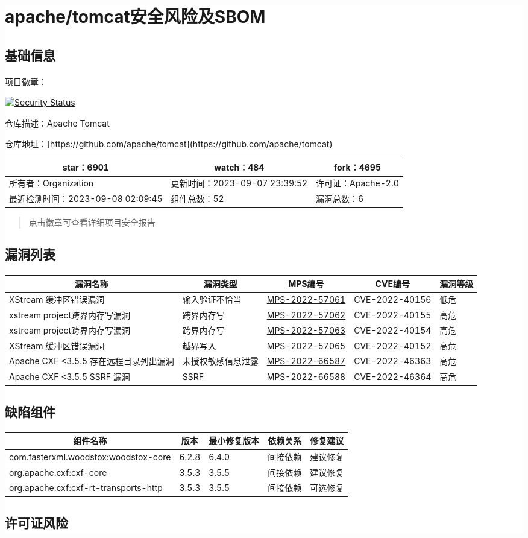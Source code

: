 # apache/tomcat安全风险及SBOM

## 基础信息

项目徽章：

[![Security Status](https://www.murphysec.com/platform3/v31/badge/1699846456398888960.svg)](https://www.murphysec.com/console/report/1696221660754374656/1699846456398888960)

仓库描述：Apache Tomcat

仓库地址：[https://github.com/apache/tomcat](https://github.com/apache/tomcat)

| star：6901 | watch：484 | fork：4695 |
| ----------- | -------------- | ------------ |
| 所有者：Organization | 更新时间：2023-09-07 23:39:52 | 许可证：Apache-2.0 |
| 最近检测时间：2023-09-08 02:09:45 | 组件总数：52 | 漏洞总数：6 |

> 点击徽章可查看详细项目安全报告



## 漏洞列表

| 漏洞名称 | 漏洞类型 | MPS编号 | CVE编号 | 漏洞等级 |
| ------- | ------ | ------- | ------ | ----- |
|XStream 缓冲区错误漏洞|输入验证不恰当|[MPS-2022-57061](https://www.oscs1024.com/hd/MPS-2022-57061)|CVE-2022-40156|低危|
|xstream project跨界内存写漏洞|跨界内存写|[MPS-2022-57062](https://www.oscs1024.com/hd/MPS-2022-57062)|CVE-2022-40155|高危|
|xstream project跨界内存写漏洞|跨界内存写|[MPS-2022-57063](https://www.oscs1024.com/hd/MPS-2022-57063)|CVE-2022-40154|高危|
|XStream 缓冲区错误漏洞|越界写入|[MPS-2022-57065](https://www.oscs1024.com/hd/MPS-2022-57065)|CVE-2022-40152|高危|
| Apache CXF <3.5.5 存在远程目录列出漏洞|未授权敏感信息泄露|[MPS-2022-66587](https://www.oscs1024.com/hd/MPS-2022-66587)|CVE-2022-46363|高危|
|Apache CXF <3.5.5 SSRF 漏洞|SSRF|[MPS-2022-66588](https://www.oscs1024.com/hd/MPS-2022-66588)|CVE-2022-46364|高危|




## 缺陷组件

| 组件名称 | 版本 | 最小修复版本 | 依赖关系 | 修复建议 |
| -------- | ---- | ------------ | -------- | -------- |
|com.fasterxml.woodstox:woodstox-core|6.2.8|6.4.0|间接依赖|建议修复|C:0|H:3|M:0|L:1|
|org.apache.cxf:cxf-core|3.5.3|3.5.5|间接依赖|建议修复|C:0|H:1|M:0|L:0|
|org.apache.cxf:cxf-rt-transports-http|3.5.3|3.5.5|间接依赖|可选修复|C:0|H:1|M:0|L:0|




## 许可证风险
